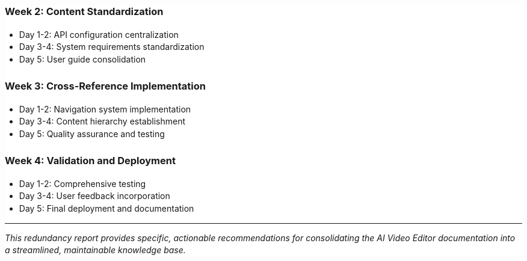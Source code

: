 ### Week 2: Content Standardization
- Day 1-2: API configuration centralization
- Day 3-4: System requirements standardization
- Day 5: User guide consolidation

### Week 3: Cross-Reference Implementation
- Day 1-2: Navigation system implementation
- Day 3-4: Content hierarchy establishment
- Day 5: Quality assurance and testing

### Week 4: Validation and Deployment
- Day 1-2: Comprehensive testing
- Day 3-4: User feedback incorporation
- Day 5: Final deployment and documentation

---

*This redundancy report provides specific, actionable recommendations for consolidating the AI Video Editor documentation into a streamlined, maintainable knowledge base.*